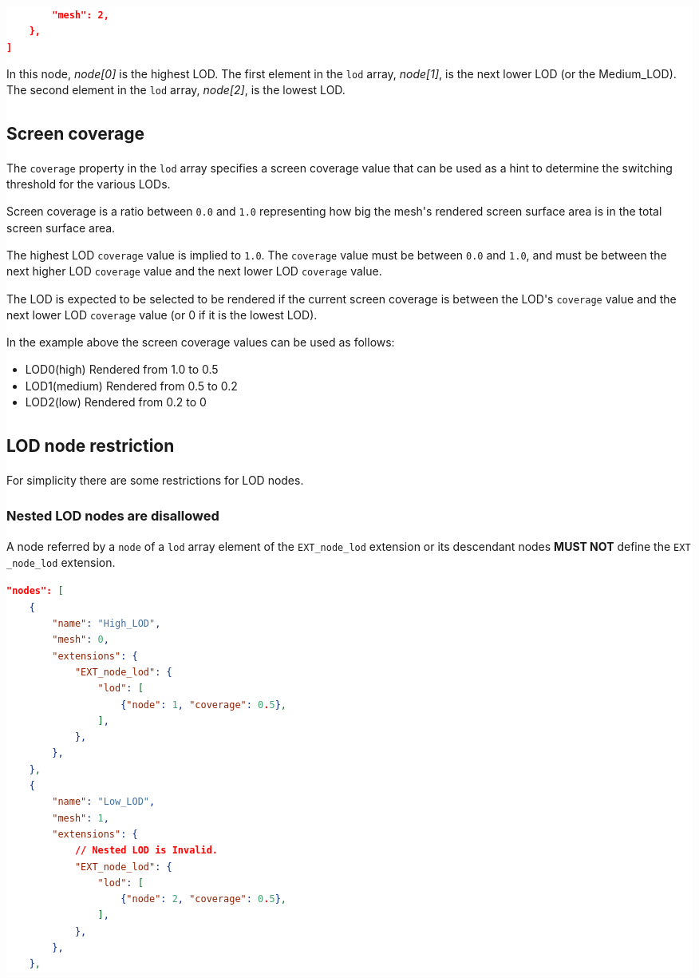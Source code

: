 ```json
        "mesh": 2,
    },
]
```

In this node, *node[0]* is the highest LOD. The first element in the `lod` array,
*node[1]*, is the next lower LOD (or the Medium_LOD). The second element in the
`lod` array, *node[2]*, is the lowest LOD.

## Screen coverage

The `coverage` property in the `lod` array specifies a screen coverage
value that can be used as a hint to determine the switching threshold for the
various LODs.

Screen coverage is a ratio between `0.0` and `1.0` representing how big the
mesh's rendered screen surface area is in the total screen surface area.

The highest LOD `coverage` value is implied to `1.0`. The `coverage` value
must be between `0.0` and `1.0`, and must be between the next higher LOD
`coverage` value and the next lower LOD `coverage` value.

The LOD is expected to be selected to be rendered if the current screen
coverage is between the LOD's `coverage` value and the next lower LOD
`coverage` value (or 0 if it is the lowest LOD).

In the example above the screen coverage values can be used as follows:

* LOD0(high) Rendered from 1.0 to 0.5
* LOD1(medium) Rendered from 0.5 to 0.2
* LOD2(low) Rendered from 0.2 to 0

## LOD node restriction

For simplicity there are some restrictions for LOD nodes.

### Nested LOD nodes are disallowed

A node referred by a `node` of a `lod` array element of the `EXT_node_lod` extension
or its descendant nodes **MUST NOT** define the `EXT_node_lod` extension.

```json
"nodes": [
    {
        "name": "High_LOD",
        "mesh": 0,
        "extensions": {
            "EXT_node_lod": {
                "lod": [
                    {"node": 1, "coverage": 0.5},
                ],
            },
        },
    },
    {
        "name": "Low_LOD",
        "mesh": 1,
        "extensions": {
            // Nested LOD is Invalid. 
            "EXT_node_lod": {
                "lod": [
                    {"node": 2, "coverage": 0.5},
                ],
            },
        },
    },
```
